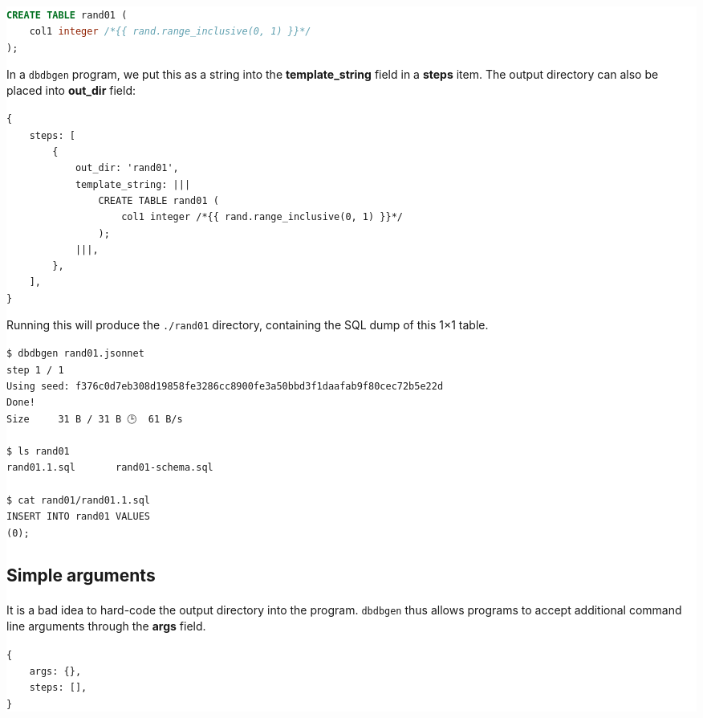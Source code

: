 ```sql
CREATE TABLE rand01 (
    col1 integer /*{{ rand.range_inclusive(0, 1) }}*/
);
```

In a `dbdbgen` program, we put this as a string into the **template_string**
field in a **steps** item. The output directory can also be placed into
**out_dir** field:

```jsonnet
{
    steps: [
        {
            out_dir: 'rand01',
            template_string: |||
                CREATE TABLE rand01 (
                    col1 integer /*{{ rand.range_inclusive(0, 1) }}*/
                );
            |||,
        },
    ],
}
```

Running this will produce the `./rand01` directory, containing the SQL dump of
this 1×1 table.

```console
$ dbdbgen rand01.jsonnet
step 1 / 1
Using seed: f376c0d7eb308d19858fe3286cc8900fe3a50bbd3f1daafab9f80cec72b5e22d
Done!
Size     31 B / 31 B 🕒  61 B/s

$ ls rand01
rand01.1.sql       rand01-schema.sql

$ cat rand01/rand01.1.sql
INSERT INTO rand01 VALUES
(0);
```

## Simple arguments

It is a bad idea to hard-code the output directory into the program. `dbdbgen`
thus allows programs to accept additional command line arguments through the
**args** field.

```jsonnet
{
    args: {},
    steps: [],
}
```
